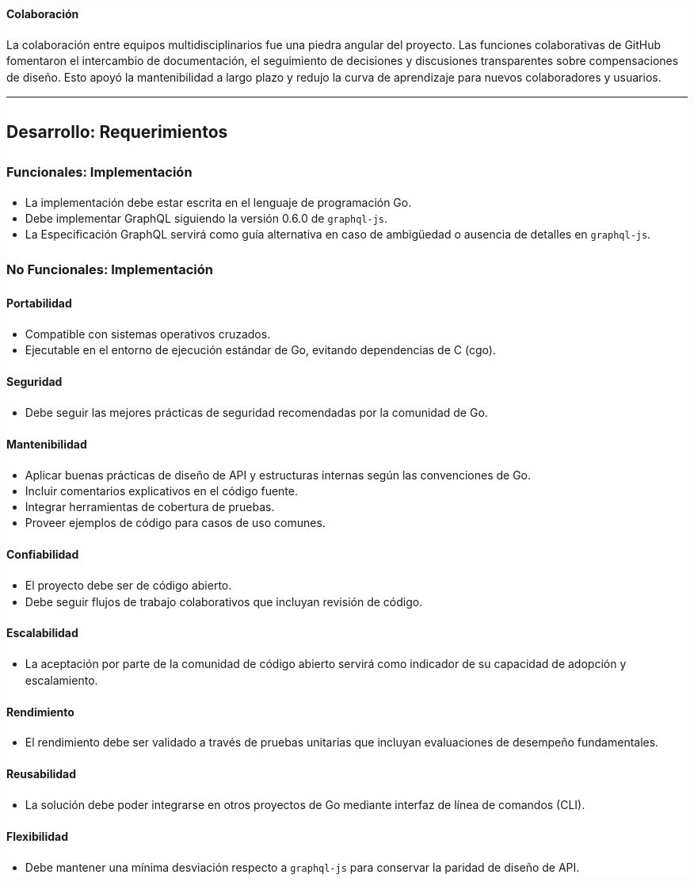#### Colaboración

La colaboración entre equipos multidisciplinarios fue una piedra angular del proyecto. Las funciones colaborativas de GitHub fomentaron el intercambio de documentación, el seguimiento de decisiones y discusiones transparentes sobre compensaciones de diseño. Esto apoyó la mantenibilidad a largo plazo y redujo la curva de aprendizaje para nuevos colaboradores y usuarios.

---

## Desarrollo: Requerimientos

### Funcionales: Implementación

- La implementación debe estar escrita en el lenguaje de programación Go.
- Debe implementar GraphQL siguiendo la versión 0.6.0 de `graphql-js`.
- La Especificación GraphQL servirá como guía alternativa en caso de ambigüedad o ausencia de detalles en `graphql-js`.

### No Funcionales: Implementación

#### Portabilidad
- Compatible con sistemas operativos cruzados.
- Ejecutable en el entorno de ejecución estándar de Go, evitando dependencias de C (cgo).

#### Seguridad
- Debe seguir las mejores prácticas de seguridad recomendadas por la comunidad de Go.

#### Mantenibilidad
- Aplicar buenas prácticas de diseño de API y estructuras internas según las convenciones de Go.
- Incluir comentarios explicativos en el código fuente.
- Integrar herramientas de cobertura de pruebas.
- Proveer ejemplos de código para casos de uso comunes.

#### Confiabilidad
- El proyecto debe ser de código abierto.
- Debe seguir flujos de trabajo colaborativos que incluyan revisión de código.

#### Escalabilidad
- La aceptación por parte de la comunidad de código abierto servirá como indicador de su capacidad de adopción y escalamiento.

#### Rendimiento
- El rendimiento debe ser validado a través de pruebas unitarias que incluyan evaluaciones de desempeño fundamentales.

#### Reusabilidad
- La solución debe poder integrarse en otros proyectos de Go mediante interfaz de línea de comandos (CLI).

#### Flexibilidad
- Debe mantener una mínima desviación respecto a `graphql-js` para conservar la paridad de diseño de API.
